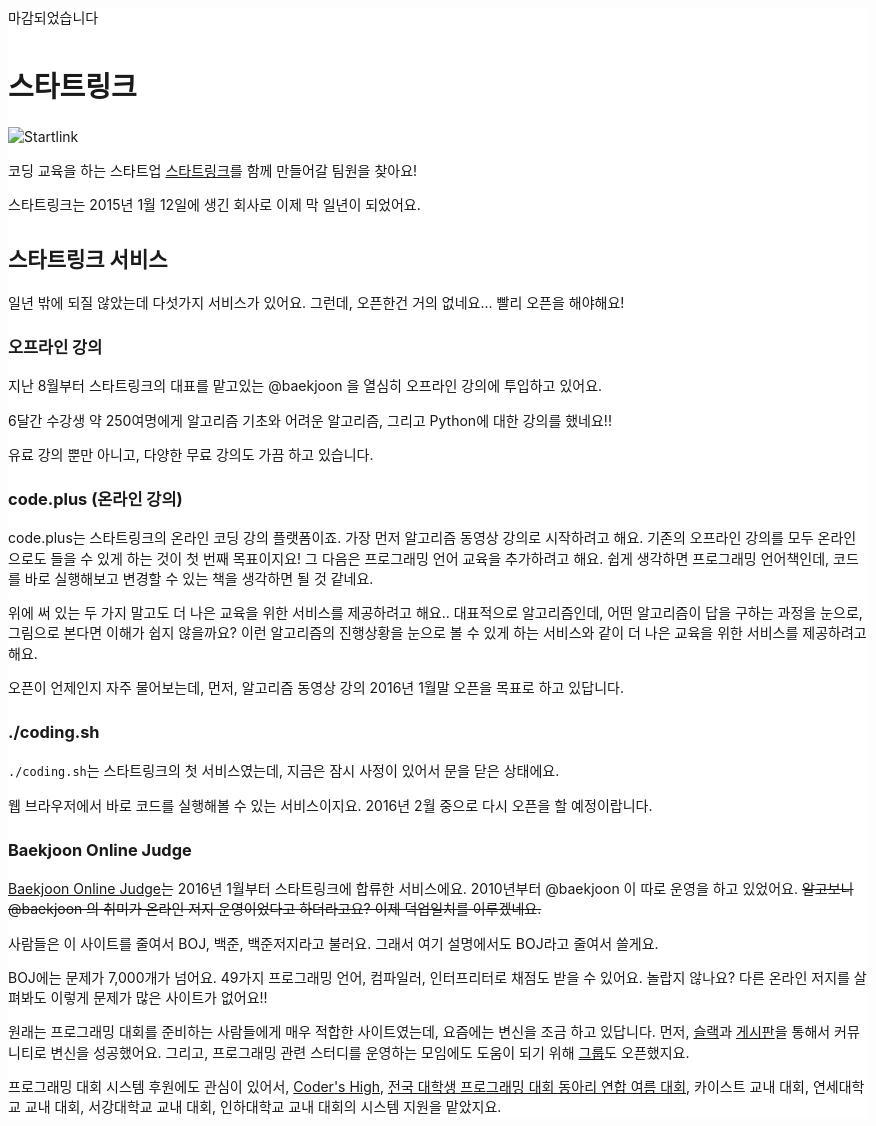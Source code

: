 마감되었습니다

# 스타트링크

![Startlink](https://ucarecdn.com/ed3627ab-6294-4f2b-8aeb-f9fc1462133a/-/resize/200x/)


코딩 교육을 하는 스타트업 [스타트링크](http://startlink.io)를 함께 만들어갈 팀원을 찾아요!

스타트링크는 2015년 1월 12일에 생긴 회사로 이제 막 일년이 되었어요.

## 스타트링크 서비스

일년 밖에 되질 않았는데 다섯가지 서비스가 있어요. 그런데, 오픈한건 거의 없네요... 빨리 오픈을 해야해요!

### 오프라인 강의

지난 8월부터 스타트링크의 대표를 맡고있는 @baekjoon 을 열심히 오프라인 강의에 투입하고 있어요.

6달간 수강생 약 250여명에게 알고리즘 기초와 어려운 알고리즘, 그리고 Python에 대한 강의를 했네요!!

유료 강의 뿐만 아니고, 다양한 무료 강의도 가끔 하고 있습니다.

### code.plus (온라인 강의)

code.plus는 스타트링크의 온라인 코딩 강의 플랫폼이죠. 가장 먼저 알고리즘 동영상 강의로 시작하려고 해요. 기존의 오프라인 강의를 모두 온라인으로도 들을 수 있게 하는 것이 첫 번째 목표이지요! 그 다음은 프로그래밍 언어 교육을 추가하려고 해요. 쉽게 생각하면 프로그래밍 언어책인데, 코드를 바로 실행해보고 변경할 수 있는 책을 생각하면 될 것 같네요. 

위에 써 있는 두 가지 말고도 더 나은 교육을 위한 서비스를 제공하려고 해요.. 대표적으로 알고리즘인데, 어떤 알고리즘이 답을 구하는 과정을 눈으로, 그림으로 본다면 이해가 쉽지 않을까요? 이런 알고리즘의 진행상황을 눈으로 볼 수 있게 하는 서비스와 같이 더 나은 교육을 위한 서비스를 제공하려고 해요.

오픈이 언제인지 자주 물어보는데, 먼저, 알고리즘 동영상 강의 2016년 1월말 오픈을 목표로 하고 있답니다.

### ./coding.sh

`./coding.sh`는 스타트링크의 첫 서비스였는데, 지금은 잠시 사정이 있어서 문을 닫은 상태에요.

웹 브라우저에서 바로 코드를 실행해볼 수 있는 서비스이지요. 2016년 2월 중으로 다시 오픈을 할 예정이랍니다.

### Baekjoon Online Judge

[Baekjoon Online Judge](https://www.acmicpc.net)는 2016년 1월부터 스타트링크에 합류한 서비스에요. 2010년부터 @baekjoon 이 따로 운영을 하고 있었어요. ~~알고보니 @baekjoon 의 취미가 온라인 저지 운영이었다고 하더라고요? 이제 덕업일치를 이루겠네요.~~

사람들은 이 사이트를 줄여서 BOJ, 백준, 백준저지라고 불러요. 그래서 여기 설명에서도 BOJ라고 줄여서 쓸게요. 

BOJ에는 문제가 7,000개가 넘어요. 49가지 프로그래밍 언어, 컴파일러, 인터프리터로 채점도 받을 수 있어요. 놀랍지 않나요? 다른 온라인 저지를 살펴봐도 이렇게 문제가 많은 사이트가 없어요!!

원래는 프로그래밍 대회를 준비하는 사람들에게 매우 적합한 사이트였는데, 요즘에는 변신을 조금 하고 있답니다. 먼저, [슬랙](https://www.acmicpc.net/slack)과 [게시판](https://www.acmicpc.net/board)을 통해서 커뮤니티로 변신을 성공했어요. 그리고, 프로그래밍 관련 스터디를 운영하는 모임에도 도움이 되기 위해 [그룹](https://www.acmicpc.net/group)도 오픈했지요. 

프로그래밍 대회 시스템 후원에도 관심이 있어서, [Coder's High](http://codershigh.net), [전국 대학생 프로그래밍 대회 동아리 연합 여름 대회](https://www.acmicpc.net/contest/view/97), 카이스트 교내 대회, 연세대학교 교내 대회, 서강대학교 교내 대회, 인하대학교 교내 대회의 시스템 지원을 맡았지요.
